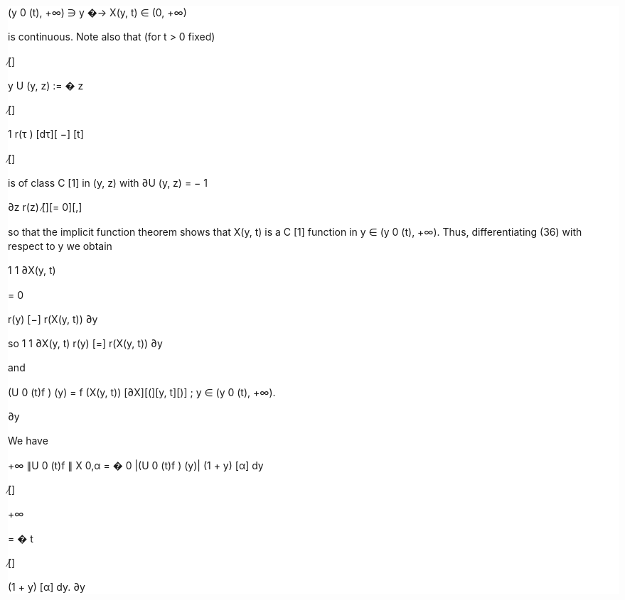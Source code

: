 (y 0 (t), +∞) ∋ y �→ X(y, t) ∈ (0, +∞)

is continuous. Note also that (for t > 0 fixed)

[̸]


y
U (y, z) :=
� z

[̸]


1
r(τ ) [dτ][ −] [t]

[̸]


is of class C [1] in (y, z) with
∂U (y, z) = − 1

∂z r(z) [̸][= 0][,]

so that the implicit function theorem shows that X(y, t) is a C [1] function in y ∈ (y 0 (t), +∞).
Thus, differentiating (36) with respect to y we obtain

1 1 ∂X(y, t)

= 0

r(y) [−] r(X(y, t)) ∂y

so
1 1 ∂X(y, t)
r(y) [=] r(X(y, t)) ∂y

and

(U 0 (t)f ) (y) = f (X(y, t)) [∂X][(][y, t][)] ; y ∈ (y 0 (t), +∞).

∂y

We have

+∞
∥U 0 (t)f ∥ X 0,α = � 0 |(U 0 (t)f ) (y)| (1 + y) [α] dy



[̸]

+∞

=
� t



[̸]

(1 + y) [α] dy.
∂y
